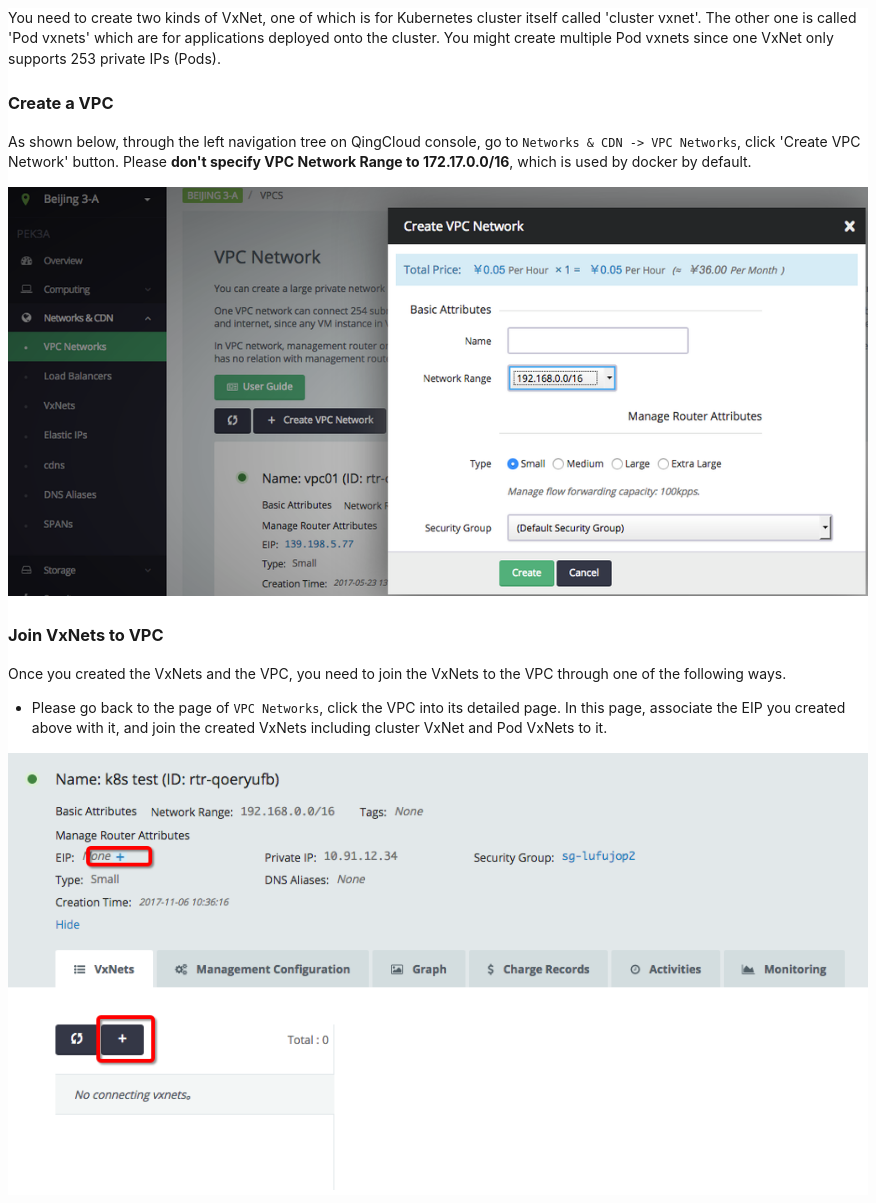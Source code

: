 You need to create two kinds of VxNet, one of which is for Kubernetes cluster itself called 'cluster vxnet'. The other one is called 'Pod vxnets' which are for applications deployed onto the cluster. You might create multiple Pod vxnets since one VxNet only supports 253 private IPs (Pods).

### Create a VPC  

As shown below, through the left navigation tree on QingCloud console, go to `Networks & CDN -> VPC Networks`, click 'Create VPC Network' button. Please **don't specify VPC Network Range to 172.17.0.0/16**, which is used by docker by default.  

![](screenshot/create_vpc.png)  

### Join VxNets to VPC

Once you created the VxNets and the VPC, you need to join the VxNets to the VPC through one of the following ways.

* Please go back to the page of `VPC Networks`, click the VPC into its detailed page. In this page, associate the EIP you created above with it, and join the created VxNets including cluster VxNet and Pod VxNets to it. 

![](screenshot/assign_eip.png) 